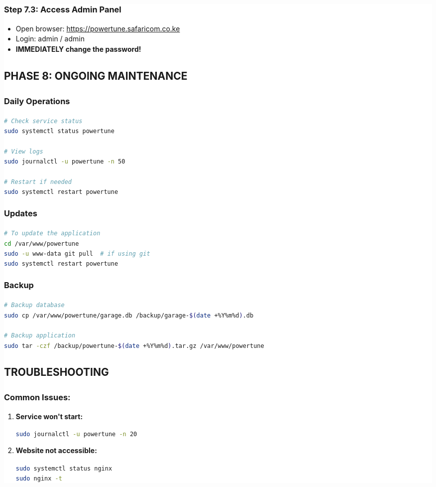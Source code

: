 ### Step 7.3: Access Admin Panel
- Open browser: https://powertune.safaricom.co.ke
- Login: admin / admin
- **IMMEDIATELY change the password!**

## PHASE 8: ONGOING MAINTENANCE

### Daily Operations
```bash
# Check service status
sudo systemctl status powertune

# View logs
sudo journalctl -u powertune -n 50

# Restart if needed
sudo systemctl restart powertune
```

### Updates
```bash
# To update the application
cd /var/www/powertune
sudo -u www-data git pull  # if using git
sudo systemctl restart powertune
```

### Backup
```bash
# Backup database
sudo cp /var/www/powertune/garage.db /backup/garage-$(date +%Y%m%d).db

# Backup application
sudo tar -czf /backup/powertune-$(date +%Y%m%d).tar.gz /var/www/powertune
```

## TROUBLESHOOTING

### Common Issues:

1. **Service won't start:**
   ```bash
   sudo journalctl -u powertune -n 20
   ```

2. **Website not accessible:**
   ```bash
   sudo systemctl status nginx
   sudo nginx -t
   ```
